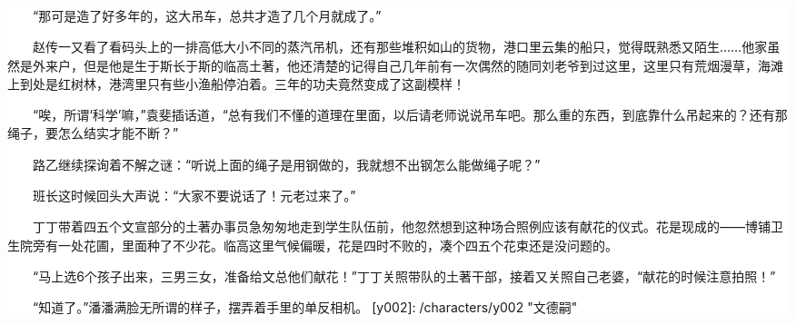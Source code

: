 　　“那可是造了好多年的，这大吊车，总共才造了几个月就成了。”

　　赵传一又看了看码头上的一排高低大小不同的蒸汽吊机，还有那些堆积如山的货物，港口里云集的船只，觉得既熟悉又陌生……他家虽然是外来户，但是他是生于斯长于斯的临高土著，他还清楚的记得自己几年前有一次偶然的随同刘老爷到过这里，这里只有荒烟漫草，海滩上到处是红树林，港湾里只有些小渔船停泊着。三年的功夫竟然变成了这副模样！

　　“唉，所谓‘科学’嘛，”袁斐插话道，“总有我们不懂的道理在里面，以后请老师说说吊车吧。那么重的东西，到底靠什么吊起来的？还有那绳子，要怎么结实才能不断？”

　　路乙继续探询着不解之谜：“听说上面的绳子是用钢做的，我就想不出钢怎么能做绳子呢？”

　　班长这时候回头大声说：“大家不要说话了！元老过来了。”

　　丁丁带着四五个文宣部分的土著办事员急匆匆地走到学生队伍前，他忽然想到这种场合照例应该有献花的仪式。花是现成的——博铺卫生院旁有一处花圃，里面种了不少花。临高这里气候偏暖，花是四时不败的，凑个四五个花束还是没问题的。

　　“马上选6个孩子出来，三男三女，准备给文总他们献花！”丁丁关照带队的土著干部，接着又关照自己老婆，“献花的时候注意拍照！”

　　“知道了。”潘潘满脸无所谓的样子，摆弄着手里的单反相机。
[y002]: /characters/y002 "文德嗣"


